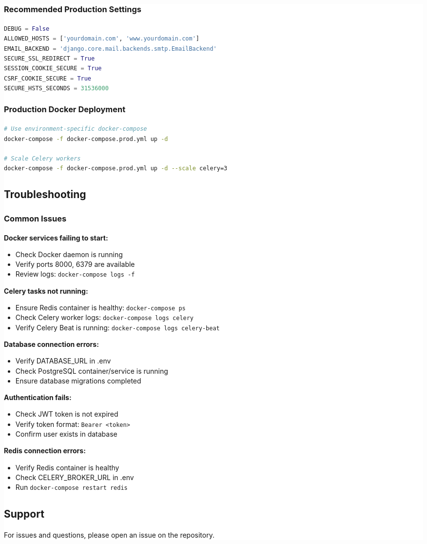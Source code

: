 ### Recommended Production Settings
```python
DEBUG = False
ALLOWED_HOSTS = ['yourdomain.com', 'www.yourdomain.com']
EMAIL_BACKEND = 'django.core.mail.backends.smtp.EmailBackend'
SECURE_SSL_REDIRECT = True
SESSION_COOKIE_SECURE = True
CSRF_COOKIE_SECURE = True
SECURE_HSTS_SECONDS = 31536000
```

### Production Docker Deployment
```bash
# Use environment-specific docker-compose
docker-compose -f docker-compose.prod.yml up -d

# Scale Celery workers
docker-compose -f docker-compose.prod.yml up -d --scale celery=3
```

## Troubleshooting

### Common Issues

**Docker services failing to start:**
- Check Docker daemon is running
- Verify ports 8000, 6379 are available
- Review logs: `docker-compose logs -f`

**Celery tasks not running:**
- Ensure Redis container is healthy: `docker-compose ps`
- Check Celery worker logs: `docker-compose logs celery`
- Verify Celery Beat is running: `docker-compose logs celery-beat`

**Database connection errors:**
- Verify DATABASE_URL in .env
- Check PostgreSQL container/service is running
- Ensure database migrations completed

**Authentication fails:**
- Check JWT token is not expired
- Verify token format: `Bearer <token>`
- Confirm user exists in database

**Redis connection errors:**
- Verify Redis container is healthy
- Check CELERY_BROKER_URL in .env
- Run `docker-compose restart redis`

## Support

For issues and questions, please open an issue on the repository.